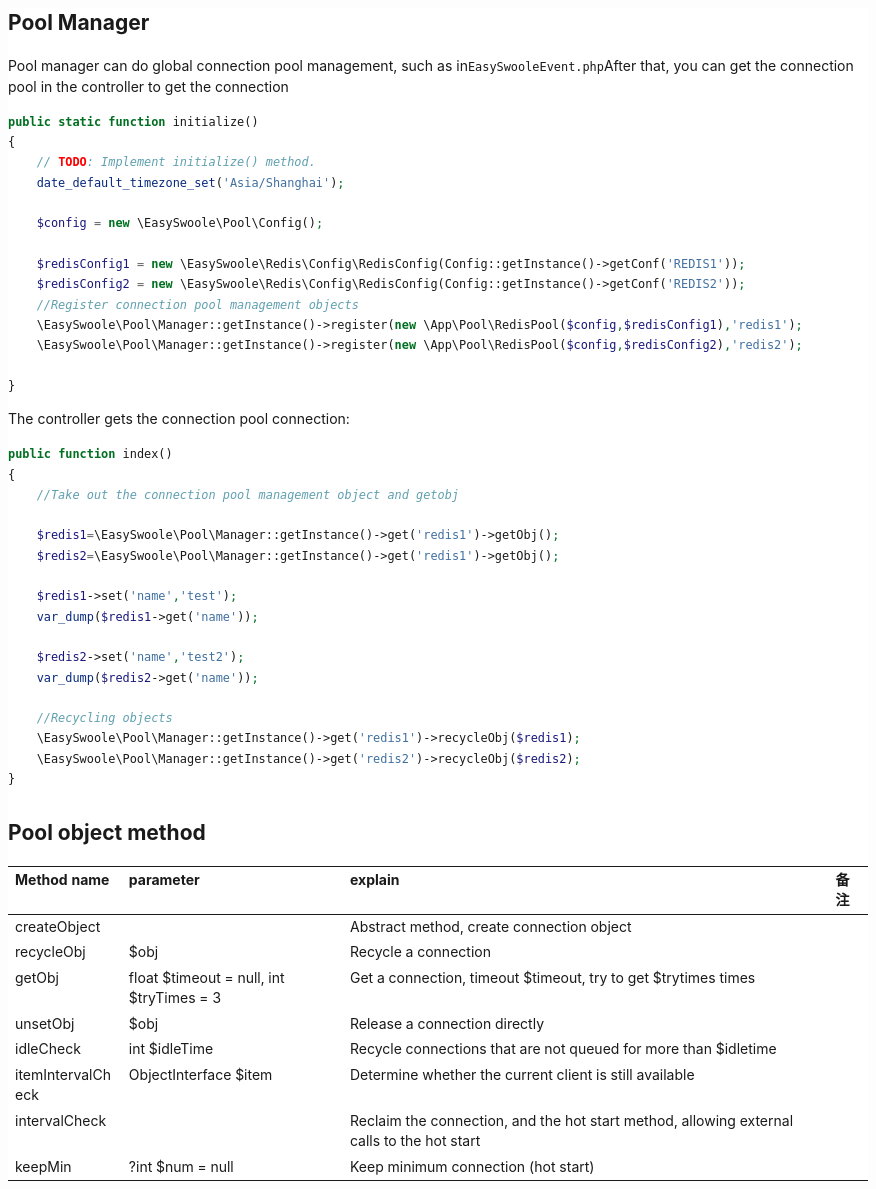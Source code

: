 ## Pool Manager

Pool manager can do global connection pool management, such as in` EasySwooleEvent.php `After that, you can get the connection pool in the controller to get the connection

```php
public static function initialize()
{
    // TODO: Implement initialize() method.
    date_default_timezone_set('Asia/Shanghai');

    $config = new \EasySwoole\Pool\Config();

    $redisConfig1 = new \EasySwoole\Redis\Config\RedisConfig(Config::getInstance()->getConf('REDIS1'));
    $redisConfig2 = new \EasySwoole\Redis\Config\RedisConfig(Config::getInstance()->getConf('REDIS2'));
    //Register connection pool management objects
    \EasySwoole\Pool\Manager::getInstance()->register(new \App\Pool\RedisPool($config,$redisConfig1),'redis1');
    \EasySwoole\Pool\Manager::getInstance()->register(new \App\Pool\RedisPool($config,$redisConfig2),'redis2');

}
```

The controller gets the connection pool connection:
```php
public function index()
{
    //Take out the connection pool management object and getobj
   
    $redis1=\EasySwoole\Pool\Manager::getInstance()->get('redis1')->getObj();
    $redis2=\EasySwoole\Pool\Manager::getInstance()->get('redis1')->getObj();

    $redis1->set('name','test');
    var_dump($redis1->get('name'));

    $redis2->set('name','test2');
    var_dump($redis2->get('name'));

    //Recycling objects
    \EasySwoole\Pool\Manager::getInstance()->get('redis1')->recycleObj($redis1);
    \EasySwoole\Pool\Manager::getInstance()->get('redis2')->recycleObj($redis2);
}
```

## Pool object method

| Method name      | parameter                                     | explain                                                        | 备注                                         |
|:--------------|:-----------------------------------------|:-----------------------------------------------------------|:--------------------------------------------|
| createObject  |                                          | Abstract method, create connection object                                        |                                             |
| recycleObj    | $obj                                     | Recycle a connection                                                |                                             |
| getObj        | float $timeout = null, int $tryTimes = 3 | Get a connection, timeout $timeout, try to get $trytimes times            |                                             |
| unsetObj      | $obj                                     | Release a connection directly                                             |                                             |
| idleCheck     | int $idleTime                            | Recycle connections that are not queued for more than $idletime                             |                                             |
| itemIntervalCheck | ObjectInterface $item                            | Determine whether the current client is still available                             |                                             |
| intervalCheck |                                          | Reclaim the connection, and the hot start method, allowing external calls to the hot start                      |                                             |
| keepMin       | ?int $num = null                         | Keep minimum connection (hot start)                                        |                                             |